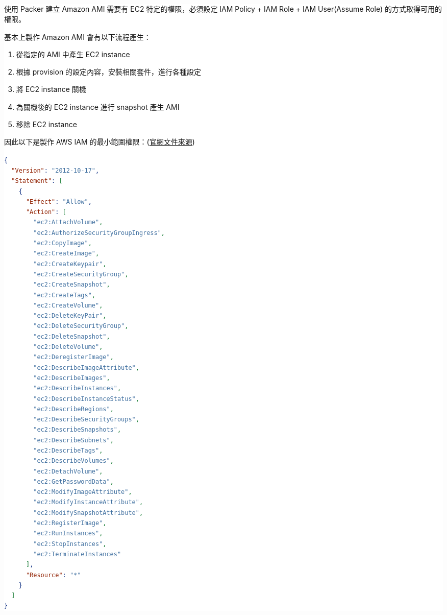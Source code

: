使用 Packer 建立 Amazon AMI 需要有 EC2 特定的權限，必須設定 IAM Policy + IAM Role + IAM User(Assume Role) 的方式取得可用的權限。

基本上製作 Amazon AMI 會有以下流程產生：

1. 從指定的 AMI 中產生 EC2 instance

2. 根據 provision 的設定內容，安裝相關套件，進行各種設定

3. 將 EC2 instance 關機

4. 為關機後的 EC2 instance 進行 snapshot 產生 AMI

5. 移除 EC2 instance

因此以下是製作 AWS IAM 的最小範圍權限：([官網文件來源](https://www.packer.io/docs/builders/amazon#iam-task-or-instance-role))

```json
{
  "Version": "2012-10-17",
  "Statement": [
    {
      "Effect": "Allow",
      "Action": [
        "ec2:AttachVolume",
        "ec2:AuthorizeSecurityGroupIngress",
        "ec2:CopyImage",
        "ec2:CreateImage",
        "ec2:CreateKeypair",
        "ec2:CreateSecurityGroup",
        "ec2:CreateSnapshot",
        "ec2:CreateTags",
        "ec2:CreateVolume",
        "ec2:DeleteKeyPair",
        "ec2:DeleteSecurityGroup",
        "ec2:DeleteSnapshot",
        "ec2:DeleteVolume",
        "ec2:DeregisterImage",
        "ec2:DescribeImageAttribute",
        "ec2:DescribeImages",
        "ec2:DescribeInstances",
        "ec2:DescribeInstanceStatus",
        "ec2:DescribeRegions",
        "ec2:DescribeSecurityGroups",
        "ec2:DescribeSnapshots",
        "ec2:DescribeSubnets",
        "ec2:DescribeTags",
        "ec2:DescribeVolumes",
        "ec2:DetachVolume",
        "ec2:GetPasswordData",
        "ec2:ModifyImageAttribute",
        "ec2:ModifyInstanceAttribute",
        "ec2:ModifySnapshotAttribute",
        "ec2:RegisterImage",
        "ec2:RunInstances",
        "ec2:StopInstances",
        "ec2:TerminateInstances"
      ],
      "Resource": "*"
    }
  ]
}
```
